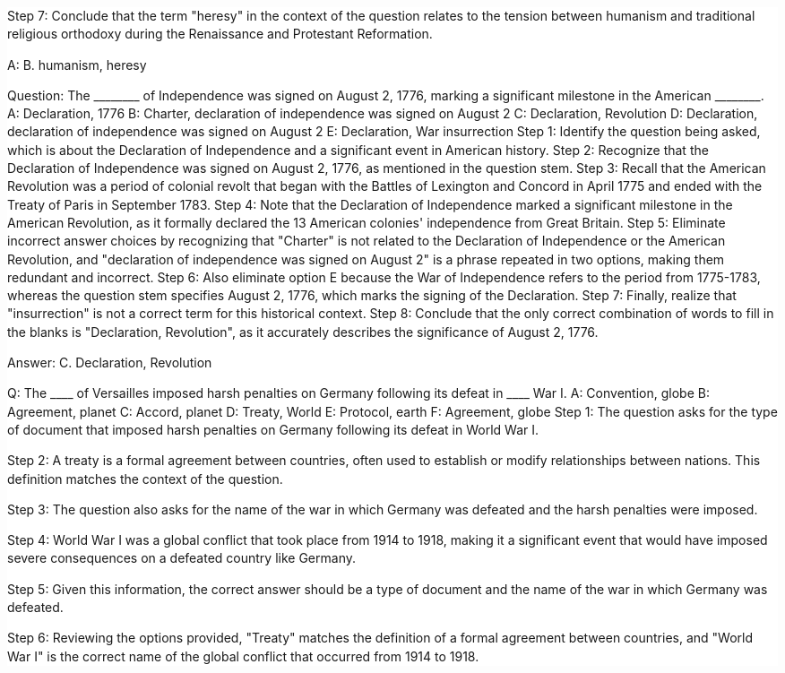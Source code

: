 Step 7: Conclude that the term "heresy" in the context of the question relates to the tension between humanism and traditional religious orthodoxy during the Renaissance and Protestant Reformation.

A: B. humanism, heresy<end>

Question: The ________ of Independence was signed on August 2, 1776, marking a significant milestone in the American ________.
A: Declaration, 1776
B: Charter, declaration of independence was signed on August 2
C: Declaration, Revolution
D: Declaration, declaration of independence was signed on August 2
E: Declaration, War
insurrection
<start>Step 1: Identify the question being asked, which is about the Declaration of Independence and a significant event in American history.
Step 2: Recognize that the Declaration of Independence was signed on August 2, 1776, as mentioned in the question stem.
Step 3: Recall that the American Revolution was a period of colonial revolt that began with the Battles of Lexington and Concord in April 1775 and ended with the Treaty of Paris in September 1783.
Step 4: Note that the Declaration of Independence marked a significant milestone in the American Revolution, as it formally declared the 13 American colonies' independence from Great Britain.
Step 5: Eliminate incorrect answer choices by recognizing that "Charter" is not related to the Declaration of Independence or the American Revolution, and "declaration of independence was signed on August 2" is a phrase repeated in two options, making them redundant and incorrect.
Step 6: Also eliminate option E because the War of Independence refers to the period from 1775-1783, whereas the question stem specifies August 2, 1776, which marks the signing of the Declaration.
Step 7: Finally, realize that "insurrection" is not a correct term for this historical context.
Step 8: Conclude that the only correct combination of words to fill in the blanks is "Declaration, Revolution", as it accurately describes the significance of August 2, 1776.

Answer: C. Declaration, Revolution<end>

Q: The ____ of Versailles imposed harsh penalties on Germany following its defeat in ____ War I.
A: Convention, globe
B: Agreement, planet
C: Accord, planet
D: Treaty, World
E: Protocol, earth
F: Agreement, globe
<start>Step 1: The question asks for the type of document that imposed harsh penalties on Germany following its defeat in World War I.

Step 2: A treaty is a formal agreement between countries, often used to establish or modify relationships between nations. This definition matches the context of the question.

Step 3: The question also asks for the name of the war in which Germany was defeated and the harsh penalties were imposed.

Step 4: World War I was a global conflict that took place from 1914 to 1918, making it a significant event that would have imposed severe consequences on a defeated country like Germany.

Step 5: Given this information, the correct answer should be a type of document and the name of the war in which Germany was defeated.

Step 6: Reviewing the options provided, "Treaty" matches the definition of a formal agreement between countries, and "World War I" is the correct name of the global conflict that occurred from 1914 to 1918.
